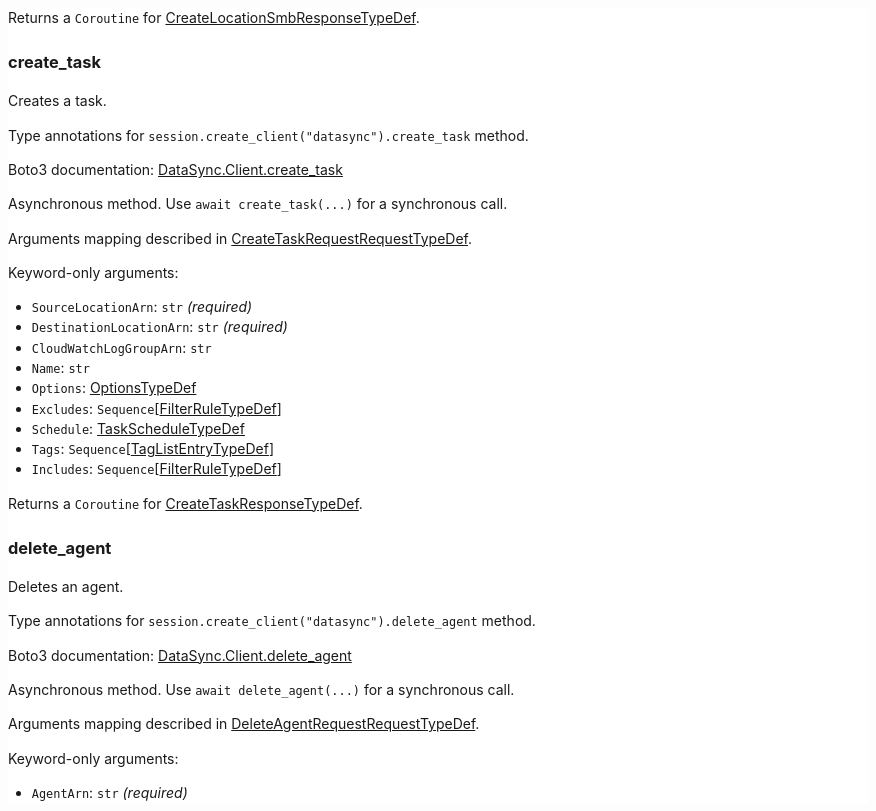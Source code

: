 Returns a `Coroutine` for
[CreateLocationSmbResponseTypeDef](./type_defs.md#createlocationsmbresponsetypedef).

<a id="create\_task"></a>

### create_task

Creates a task.

Type annotations for `session.create_client("datasync").create_task` method.

Boto3 documentation:
[DataSync.Client.create_task](https://boto3.amazonaws.com/v1/documentation/api/latest/reference/services/datasync.html#DataSync.Client.create_task)

Asynchronous method. Use `await create_task(...)` for a synchronous call.

Arguments mapping described in
[CreateTaskRequestRequestTypeDef](./type_defs.md#createtaskrequestrequesttypedef).

Keyword-only arguments:

- `SourceLocationArn`: `str` *(required)*
- `DestinationLocationArn`: `str` *(required)*
- `CloudWatchLogGroupArn`: `str`
- `Name`: `str`
- `Options`: [OptionsTypeDef](./type_defs.md#optionstypedef)
- `Excludes`:
  `Sequence`\[[FilterRuleTypeDef](./type_defs.md#filterruletypedef)\]
- `Schedule`: [TaskScheduleTypeDef](./type_defs.md#taskscheduletypedef)
- `Tags`:
  `Sequence`\[[TagListEntryTypeDef](./type_defs.md#taglistentrytypedef)\]
- `Includes`:
  `Sequence`\[[FilterRuleTypeDef](./type_defs.md#filterruletypedef)\]

Returns a `Coroutine` for
[CreateTaskResponseTypeDef](./type_defs.md#createtaskresponsetypedef).

<a id="delete\_agent"></a>

### delete_agent

Deletes an agent.

Type annotations for `session.create_client("datasync").delete_agent` method.

Boto3 documentation:
[DataSync.Client.delete_agent](https://boto3.amazonaws.com/v1/documentation/api/latest/reference/services/datasync.html#DataSync.Client.delete_agent)

Asynchronous method. Use `await delete_agent(...)` for a synchronous call.

Arguments mapping described in
[DeleteAgentRequestRequestTypeDef](./type_defs.md#deleteagentrequestrequesttypedef).

Keyword-only arguments:

- `AgentArn`: `str` *(required)*
